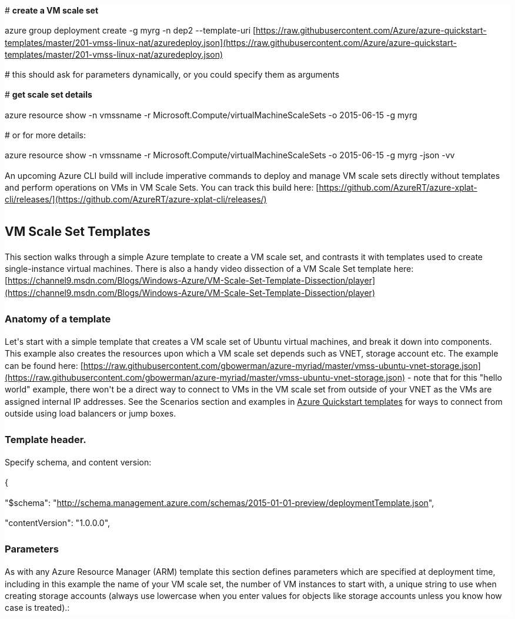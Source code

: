 &#35; **create a VM scale set**

azure group deployment create -g myrg -n dep2 --template-uri [https://raw.githubusercontent.com/Azure/azure-quickstart-templates/master/201-vmss-linux-nat/azuredeploy.json](https://raw.githubusercontent.com/Azure/azure-quickstart-templates/master/201-vmss-linux-nat/azuredeploy.json)

&#35; this should ask for parameters dynamically, or you could specify them as arguments

&#35; **get scale set details**

azure resource show -n vmssname -r Microsoft.Compute/virtualMachineScaleSets -o 2015-06-15 -g myrg

&#35; or for more details:

azure resource show -n vmssname -r Microsoft.Compute/virtualMachineScaleSets -o 2015-06-15 -g myrg -json -vv

An upcoming Azure CLI build will include imperative commands to deploy and manage VM scale sets directly without templates and perform operations on VMs in VM Scale Sets. You can track this build here: [https://github.com/AzureRT/azure-xplat-cli/releases/](https://github.com/AzureRT/azure-xplat-cli/releases/)

## VM Scale Set Templates

This section walks through a simple Azure template to create a VM scale set, and contrasts it with templates used to create single-instance virtual machines. There is also a handy video dissection of a VM Scale Set template here: [https://channel9.msdn.com/Blogs/Windows-Azure/VM-Scale-Set-Template-Dissection/player](https://channel9.msdn.com/Blogs/Windows-Azure/VM-Scale-Set-Template-Dissection/player)

### Anatomy of a template

Let's start with a simple template that creates a VM scale set of Ubuntu virtual machines, and break it down into components. This example also creates the resources upon which a VM scale set depends such as VNET, storage account etc. The example can be found here: [https://raw.githubusercontent.com/gbowerman/azure-myriad/master/vmss-ubuntu-vnet-storage.json](https://raw.githubusercontent.com/gbowerman/azure-myriad/master/vmss-ubuntu-vnet-storage.json) - note that for this "hello world" example, there won't be a direct way to connect to VMs in the VM scale set from outside of your VNET as the VMs are assigned internal IP addresses. See the Scenarios section and examples in [Azure Quickstart templates](https://github.com/Azure/azure-quickstart-templates) for ways to connect from outside using load balancers or jump boxes.

### Template header.

Specify schema, and content version:

{

   "$schema": "http://schema.management.azure.com/schemas/2015-01-01-preview/deploymentTemplate.json",

   "contentVersion": "1.0.0.0",

### Parameters

As with any Azure Resource Manager (ARM) template this section defines parameters which are specified at deployment time, including in this example the name of your VM scale set, the number of VM instances to start with, a unique string to use when creating storage accounts (always use lowercase when you enter values for objects like storage accounts unless you know how case is treated).:
